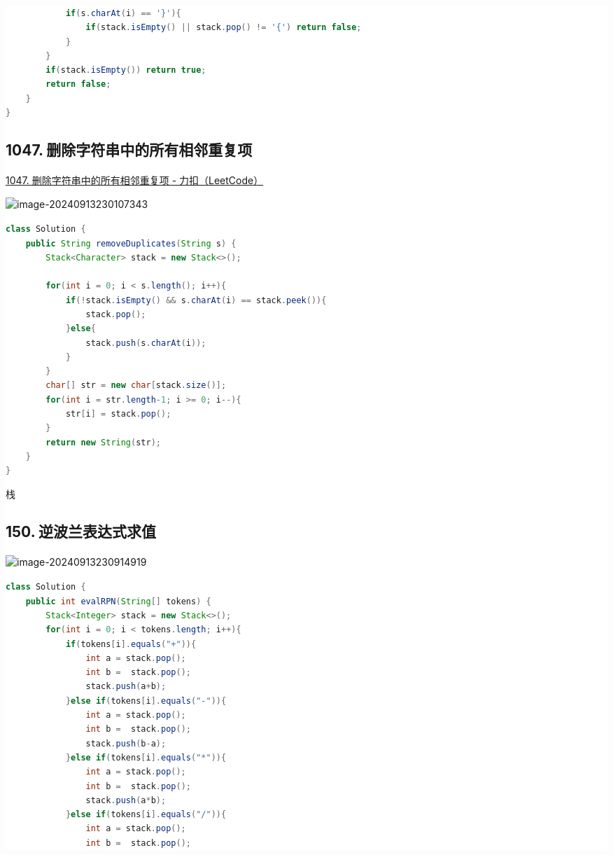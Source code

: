 ```java
            if(s.charAt(i) == '}'){
                if(stack.isEmpty() || stack.pop() != '{') return false;
            }
        }
        if(stack.isEmpty()) return true;
        return false;
    }
}
```

## 1047. 删除字符串中的所有相邻重复项

[1047. 删除字符串中的所有相邻重复项 - 力扣（LeetCode）](https://leetcode.cn/problems/remove-all-adjacent-duplicates-in-string/description/)

![image-20240913230107343](算法笔记.assets/image-20240913230107343.png)

```java
class Solution {
    public String removeDuplicates(String s) {
        Stack<Character> stack = new Stack<>();

        for(int i = 0; i < s.length(); i++){
            if(!stack.isEmpty() && s.charAt(i) == stack.peek()){
                stack.pop();
            }else{
                stack.push(s.charAt(i));
            }
        }
        char[] str = new char[stack.size()];
        for(int i = str.length-1; i >= 0; i--){
            str[i] = stack.pop();
        }
        return new String(str);
    }
}
```

栈

## 150. 逆波兰表达式求值

![image-20240913230914919](算法笔记.assets/image-20240913230914919.png)

```java
class Solution {
    public int evalRPN(String[] tokens) {
        Stack<Integer> stack = new Stack<>();
        for(int i = 0; i < tokens.length; i++){
            if(tokens[i].equals("+")){
                int a = stack.pop();
                int b =  stack.pop();
                stack.push(a+b);
            }else if(tokens[i].equals("-")){
                int a = stack.pop();
                int b =  stack.pop(); 
                stack.push(b-a);
            }else if(tokens[i].equals("*")){
                int a = stack.pop();
                int b =  stack.pop();
                stack.push(a*b);
            }else if(tokens[i].equals("/")){
                int a = stack.pop();
                int b =  stack.pop();
```